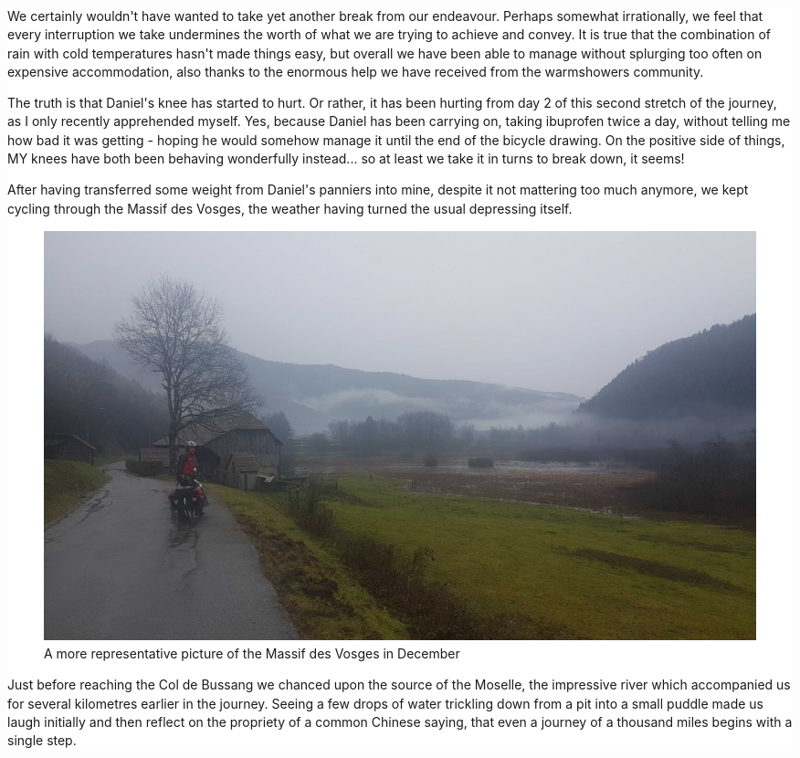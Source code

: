 We certainly wouldn't have wanted to take yet another break from our endeavour. Perhaps somewhat irrationally, we feel that every interruption we take undermines the worth of what we are trying to achieve and convey. It is true that the combination of rain with cold temperatures hasn't made things easy, but overall we have been able to manage without splurging too often on expensive accommodation, also thanks to the enormous help we have received from the warmshowers community. 

The truth is that Daniel's knee has started to hurt. Or rather, it has been hurting from day 2 of this second stretch of the journey, as I only recently apprehended myself. Yes, because Daniel has been carrying on, taking ibuprofen twice a day, without telling me how bad it was getting - hoping he would somehow manage it until the end of the bicycle drawing. On the positive side of things, MY knees have both been behaving wonderfully instead... so at least we take it in turns to break down, it seems!

After having transferred some weight from Daniel's panniers into mine, despite it not mattering too much anymore, we kept cycling through the Massif des Vosges, the weather having turned the usual depressing itself.    

<figure>
<img class="img-responsive center-block" src=" /img/posts/vosges-rain.jpg" alt="A more representative picture of the Massif des Vosges in December">
<figcaption>A more representative picture of the Massif des Vosges in December</figcaption>
</figure><p></p>

Just before reaching the Col de Bussang we chanced upon the source of the Moselle, the impressive river which accompanied us for several kilometres earlier in the journey. Seeing a few drops of water trickling down from a pit into a small puddle made us laugh initially and then reflect on the propriety of a common Chinese saying, that even a journey of a thousand miles begins with a single step.

<figure>